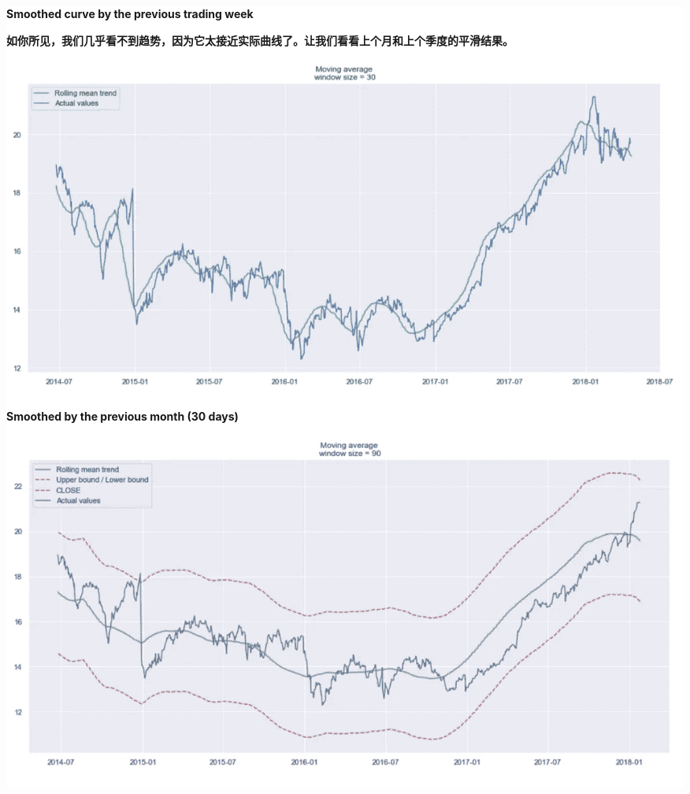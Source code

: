 **Smoothed curve by the previous trading week**

**如你所见，我们几乎看不到趋势，因为它太接近实际曲线了。让我们看看上个月和上个季度的平滑结果。**

**![](img/fe9d8f97287513c8ee9931b90c9c6c0f.png)**

**Smoothed by the previous month (30 days)**

**![](img/219dcec6c0ea9510991015af5984fba3.png)**
